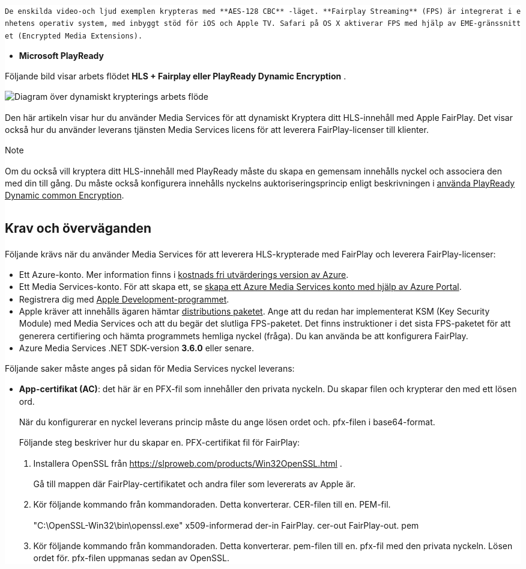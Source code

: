     De enskilda video-och ljud exemplen krypteras med **AES-128 CBC** -läget. **Fairplay Streaming** (FPS) är integrerat i enhetens operativ system, med inbyggt stöd för iOS och Apple TV. Safari på OS X aktiverar FPS med hjälp av EME-gränssnittet (Encrypted Media Extensions).
* **Microsoft PlayReady**

Följande bild visar arbets flödet **HLS + Fairplay eller PlayReady Dynamic Encryption** .

![Diagram över dynamiskt krypterings arbets flöde](./media/media-services-content-protection-overview/media-services-content-protection-with-FairPlay.png)

Den här artikeln visar hur du använder Media Services för att dynamiskt Kryptera ditt HLS-innehåll med Apple FairPlay. Det visar också hur du använder leverans tjänsten Media Services licens för att leverera FairPlay-licenser till klienter.

> [!NOTE]
> Om du också vill kryptera ditt HLS-innehåll med PlayReady måste du skapa en gemensam innehålls nyckel och associera den med din till gång. Du måste också konfigurera innehålls nyckelns auktoriseringsprincip enligt beskrivningen i [använda PlayReady Dynamic common Encryption](media-services-protect-with-playready-widevine.md).
>
>

## <a name="requirements-and-considerations"></a>Krav och överväganden

Följande krävs när du använder Media Services för att leverera HLS-krypterade med FairPlay och leverera FairPlay-licenser:

  * Ett Azure-konto. Mer information finns i [kostnads fri utvärderings version av Azure](https://azure.microsoft.com/pricing/free-trial/?WT.mc_id=A261C142F).
  * Ett Media Services-konto. För att skapa ett, se [skapa ett Azure Media Services konto med hjälp av Azure Portal](media-services-portal-create-account.md).
  * Registrera dig med [Apple Development-programmet](https://developer.apple.com/).
  * Apple kräver att innehålls ägaren hämtar [distributions paketet](https://developer.apple.com/contact/fps/). Ange att du redan har implementerat KSM (Key Security Module) med Media Services och att du begär det slutliga FPS-paketet. Det finns instruktioner i det sista FPS-paketet för att generera certifiering och hämta programmets hemliga nyckel (fråga). Du kan använda be att konfigurera FairPlay.
  * Azure Media Services .NET SDK-version **3.6.0** eller senare.

Följande saker måste anges på sidan för Media Services nyckel leverans:

  * **App-certifikat (AC)**: det här är en PFX-fil som innehåller den privata nyckeln. Du skapar filen och krypterar den med ett lösen ord.

       När du konfigurerar en nyckel leverans princip måste du ange lösen ordet och. pfx-filen i base64-format.

      Följande steg beskriver hur du skapar en. PFX-certifikat fil för FairPlay:

    1. Installera OpenSSL från https://slproweb.com/products/Win32OpenSSL.html .

        Gå till mappen där FairPlay-certifikatet och andra filer som levererats av Apple är.
    2. Kör följande kommando från kommandoraden. Detta konverterar. CER-filen till en. PEM-fil.

        "C:\OpenSSL-Win32\bin\openssl.exe" x509-informerad der-in FairPlay. cer-out FairPlay-out. pem
    3. Kör följande kommando från kommandoraden. Detta konverterar. pem-filen till en. pfx-fil med den privata nyckeln. Lösen ordet för. pfx-filen uppmanas sedan av OpenSSL.
